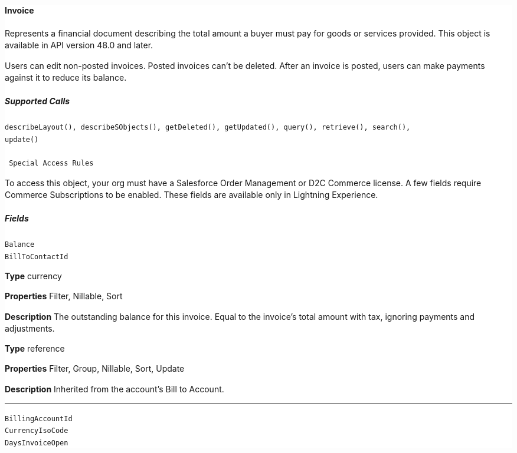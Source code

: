 #### Invoice

Represents a financial document describing the total amount a buyer must pay for goods or services provided. This object is available
in API version 48.0 and later.

Users can edit non-posted invoices. Posted invoices can’t be deleted. After an invoice is posted, users can make payments against it to
reduce its balance.

##### Supported Calls
```
describeLayout(), describeSObjects(), getDeleted(), getUpdated(), query(), retrieve(), search(),
update()

 Special Access Rules

```
To access this object, your org must have a Salesforce Order Management or D2C Commerce license. A few fields require Commerce
Subscriptions to be enabled. These fields are available only in Lightning Experience.

##### Fields

```
Balance
BillToContactId

```

**Type**
currency

**Properties**
Filter, Nillable, Sort

**Description**
The outstanding balance for this invoice. Equal to the invoice’s total amount with tax, ignoring
payments and adjustments.

**Type**
reference

**Properties**
Filter, Group, Nillable, Sort, Update

**Description**
Inherited from the account’s Bill to Account.


-----

```
BillingAccountId
CurrencyIsoCode
DaysInvoiceOpen

```
